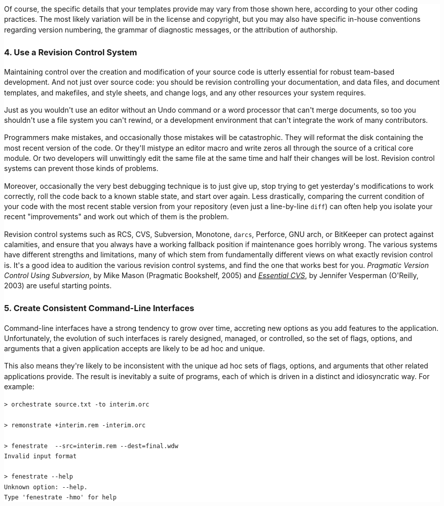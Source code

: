 Of course, the specific details that your templates provide may vary from those shown here, according to your other coding practices. The most likely variation will be in the license and copyright, but you may also have specific in-house conventions regarding version numbering, the grammar of diagnostic messages, or the attribution of authorship.

### 4. Use a Revision Control System

Maintaining control over the creation and modification of your source code is utterly essential for robust team-based development. And not just over source code: you should be revision controlling your documentation, and data files, and document templates, and makefiles, and style sheets, and change logs, and any other resources your system requires.

Just as you wouldn't use an editor without an Undo command or a word processor that can't merge documents, so too you shouldn't use a file system you can't rewind, or a development environment that can't integrate the work of many contributors.

Programmers make mistakes, and occasionally those mistakes will be catastrophic. They will reformat the disk containing the most recent version of the code. Or they'll mistype an editor macro and write zeros all through the source of a critical core module. Or two developers will unwittingly edit the same file at the same time and half their changes will be lost. Revision control systems can prevent those kinds of problems.

Moreover, occasionally the very best debugging technique is to just give up, stop trying to get yesterday's modifications to work correctly, roll the code back to a known stable state, and start over again. Less drastically, comparing the current condition of your code with the most recent stable version from your repository (even just a line-by-line `diff`) can often help you isolate your recent "improvements" and work out which of them is the problem.

Revision control systems such as RCS, CVS, Subversion, Monotone, `darcs`, Perforce, GNU arch, or BitKeeper can protect against calamities, and ensure that you always have a working fallback position if maintenance goes horribly wrong. The various systems have different strengths and limitations, many of which stem from fundamentally different views on what exactly revision control is. It's a good idea to audition the various revision control systems, and find the one that works best for you. *Pragmatic Version Control Using Subversion*, by Mike Mason (Pragmatic Bookshelf, 2005) and [*Essential CVS*](http://www.oreilly.com/catalog/cvs/), by Jennifer Vesperman (O'Reilly, 2003) are useful starting points.

### 5. Create Consistent Command-Line Interfaces

Command-line interfaces have a strong tendency to grow over time, accreting new options as you add features to the application. Unfortunately, the evolution of such interfaces is rarely designed, managed, or controlled, so the set of flags, options, and arguments that a given application accepts are likely to be ad hoc and unique.

This also means they're likely to be inconsistent with the unique ad hoc sets of flags, options, and arguments that other related applications provide. The result is inevitably a suite of programs, each of which is driven in a distinct and idiosyncratic way. For example:

    > orchestrate source.txt -to interim.orc

    > remonstrate +interim.rem -interim.orc 

    > fenestrate  --src=interim.rem --dest=final.wdw
    Invalid input format

    > fenestrate --help
    Unknown option: --help.
    Type 'fenestrate -hmo' for help
